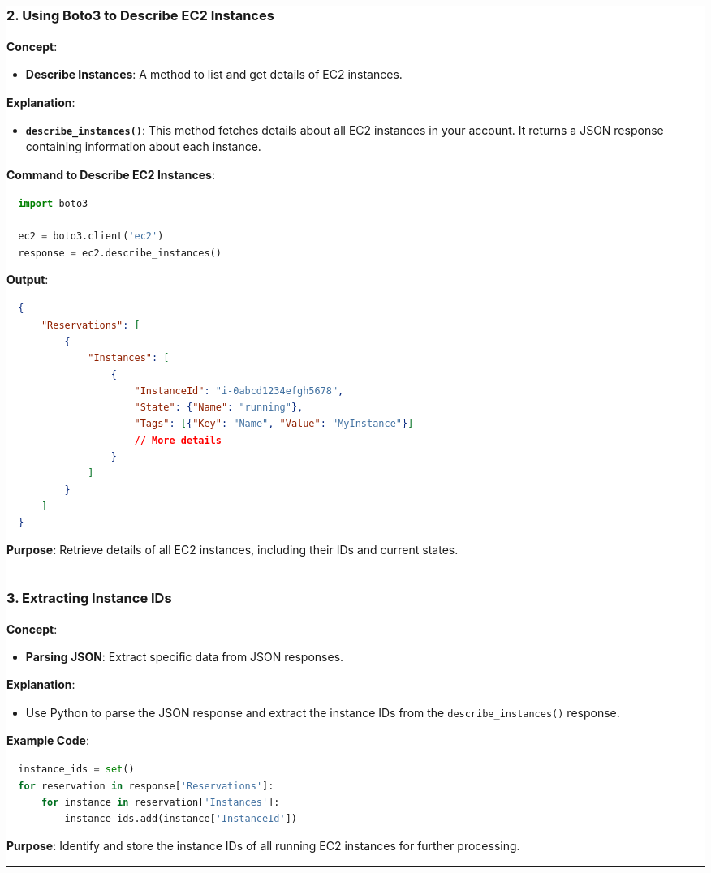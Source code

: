### 2. **Using Boto3 to Describe EC2 Instances**
   **Concept**:
   - **Describe Instances**: A method to list and get details of EC2 instances.

   **Explanation**:
   - **`describe_instances()`**: This method fetches details about all EC2 instances in your account. It returns a JSON response containing information about each instance.

   **Command to Describe EC2 Instances**:
 ```python
   import boto3

   ec2 = boto3.client('ec2')
   response = ec2.describe_instances()
 ```

   **Output**:
 ```json
   {
       "Reservations": [
           {
               "Instances": [
                   {
                       "InstanceId": "i-0abcd1234efgh5678",
                       "State": {"Name": "running"},
                       "Tags": [{"Key": "Name", "Value": "MyInstance"}]
                       // More details
                   }
               ]
           }
       ]
   }
 ```

   **Purpose**: Retrieve details of all EC2 instances, including their IDs and current states.

---

### 3. **Extracting Instance IDs**
   **Concept**:
   - **Parsing JSON**: Extract specific data from JSON responses.

   **Explanation**:
   - Use Python to parse the JSON response and extract the instance IDs from the `describe_instances()` response.

   **Example Code**:
 ```python
   instance_ids = set()
   for reservation in response['Reservations']:
       for instance in reservation['Instances']:
           instance_ids.add(instance['InstanceId'])
 ```

   **Purpose**: Identify and store the instance IDs of all running EC2 instances for further processing.

---